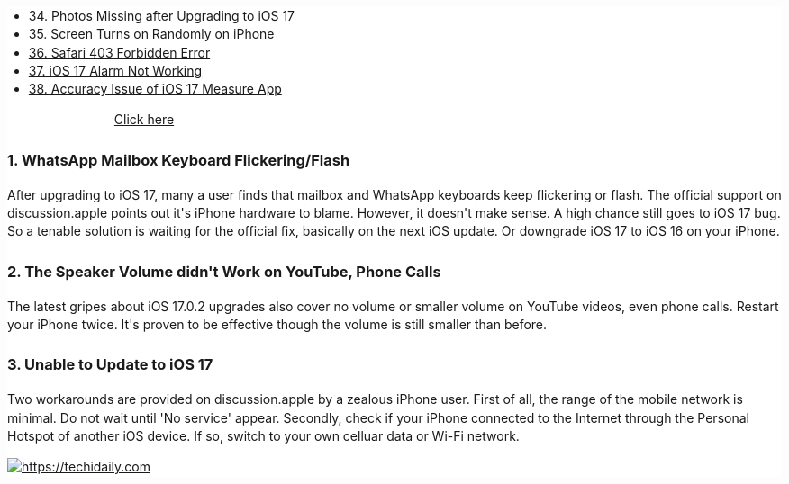 * [34\. Photos Missing after Upgrading to iOS 17](https://tools.techidaily.com/macxdvd/products/)
* [35\. Screen Turns on Randomly on iPhone](https://tools.techidaily.com/macxdvd/products/)
* [36\. Safari 403 Forbidden Error](https://tools.techidaily.com/macxdvd/products/)
* [37\. iOS 17 Alarm Not Working](https://tools.techidaily.com/macxdvd/products/)
* [38\. Accuracy Issue of iOS 17 Measure App](https://tools.techidaily.com/macxdvd/products/)






<span id="1899850">
					<video width="486" height="864" style="cursor:pointer"
           poster="//a.impactradius-go.com/display-clicktoplayimage/1899850.png"
           onclick="if(!this.playClicked){this.play();this.setAttribute('controls',true);this.playClicked=true;}">
	   <source src="//a.impactradius-go.com/display-ad/14483-1899850">
	   <img src="//a.impactradius-go.com/display-clicktoplayimage/1899850.png" style="border: none; height: 100%; width: 100%; object-fit: contain">
	</video>
	<div style="width:304px;text-align:center"><a href="javascript:window.open(decodeURIComponent('https%3A%2F%2Felectronicx.pxf.io%2Fc%2F5597632%2F1899850%2F14483'), '_blank');void(0);">Click here</a></div>
</span>
<img height="0" width="0" src="https://imp.pxf.io/i/5597632/1899850/14483" style="position:absolute;visibility:hidden;" border="0" />





### 1\. WhatsApp Mailbox Keyboard Flickering/Flash

After upgrading to iOS 17, many a user finds that mailbox and WhatsApp keyboards keep flickering or flash. The official support on discussion.apple points out it's iPhone hardware to blame. However, it doesn't make sense. A high chance still goes to iOS 17 bug. So a tenable solution is waiting for the official fix, basically on the next iOS update. Or downgrade iOS 17 to iOS 16 on your iPhone.

### 2\. The Speaker Volume didn't Work on YouTube, Phone Calls

The latest gripes about iOS 17.0.2 upgrades also cover no volume or smaller volume on YouTube videos, even phone calls. Restart your iPhone twice. It's proven to be effective though the volume is still smaller than before. 

### 3\. Unable to Update to iOS 17

Two workarounds are provided on discussion.apple by a zealous iPhone user. First of all, the range of the mobile network is minimal. Do not wait until 'No service' appear. Secondly, check if your iPhone connected to the Internet through the Personal Hotspot of another iOS device. If so, switch to your own celluar data or Wi-Fi network.






<a href="https://aligracehair.sjv.io/c/5597632/2115951/19272" target="_top" id="2115951">
  <img src="//a.impactradius-go.com/display-ad/19272-2115951" border="0" alt="https://techidaily.com" width="728" height="90"/>
</a>
<img height="0" width="0" src="https://aligracehair.sjv.io/i/5597632/2115951/19272" style="position:absolute;visibility:hidden;" border="0" />
